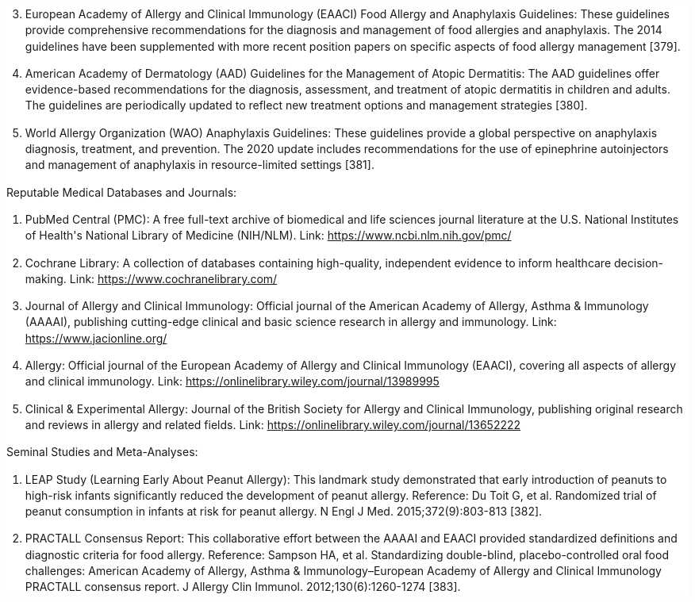3. European Academy of Allergy and Clinical Immunology (EAACI) Food Allergy and Anaphylaxis Guidelines:
These guidelines provide comprehensive recommendations for the diagnosis and management of food allergies and anaphylaxis. The 2014 guidelines have been supplemented with more recent position papers on specific aspects of food allergy management [379].

4. American Academy of Dermatology (AAD) Guidelines for the Management of Atopic Dermatitis:
The AAD guidelines offer evidence-based recommendations for the diagnosis, assessment, and treatment of atopic dermatitis in children and adults. The guidelines are periodically updated to reflect new treatment options and management strategies [380].

5. World Allergy Organization (WAO) Anaphylaxis Guidelines:
These guidelines provide a global perspective on anaphylaxis diagnosis, treatment, and prevention. The 2020 update includes recommendations for the use of epinephrine autoinjectors and management of anaphylaxis in resource-limited settings [381].

Reputable Medical Databases and Journals:

1. PubMed Central (PMC):
A free full-text archive of biomedical and life sciences journal literature at the U.S. National Institutes of Health's National Library of Medicine (NIH/NLM).
Link: https://www.ncbi.nlm.nih.gov/pmc/

2. Cochrane Library:
A collection of databases containing high-quality, independent evidence to inform healthcare decision-making.
Link: https://www.cochranelibrary.com/

3. Journal of Allergy and Clinical Immunology:
Official journal of the American Academy of Allergy, Asthma & Immunology (AAAAI), publishing cutting-edge clinical and basic science research in allergy and immunology.
Link: https://www.jacionline.org/

4. Allergy:
Official journal of the European Academy of Allergy and Clinical Immunology (EAACI), covering all aspects of allergy and clinical immunology.
Link: https://onlinelibrary.wiley.com/journal/13989995

5. Clinical & Experimental Allergy:
Journal of the British Society for Allergy and Clinical Immunology, publishing original research and reviews in allergy and related fields.
Link: https://onlinelibrary.wiley.com/journal/13652222

Seminal Studies and Meta-Analyses:

1. LEAP Study (Learning Early About Peanut Allergy):
This landmark study demonstrated that early introduction of peanuts to high-risk infants significantly reduced the development of peanut allergy.
Reference: Du Toit G, et al. Randomized trial of peanut consumption in infants at risk for peanut allergy. N Engl J Med. 2015;372(9):803-813 [382].

2. PRACTALL Consensus Report:
This collaborative effort between the AAAAI and EAACI provided standardized definitions and diagnostic criteria for food allergy.
Reference: Sampson HA, et al. Standardizing double-blind, placebo-controlled oral food challenges: American Academy of Allergy, Asthma & Immunology–European Academy of Allergy and Clinical Immunology PRACTALL consensus report. J Allergy Clin Immunol. 2012;130(6):1260-1274 [383].
